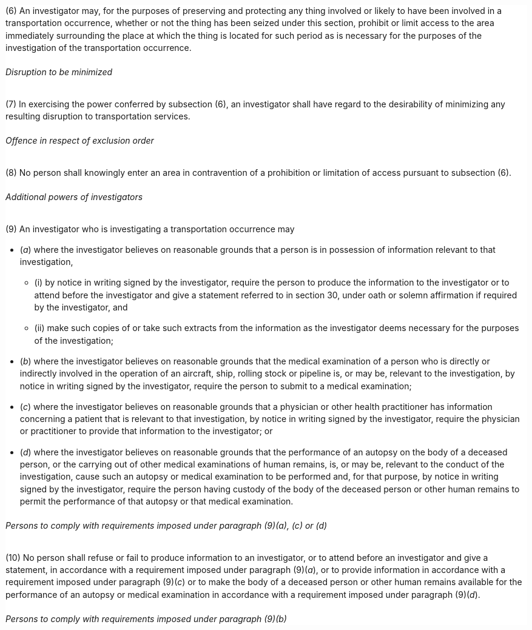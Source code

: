(6) An investigator may, for the purposes of preserving and protecting any thing involved or likely to have been involved in a transportation occurrence, whether or not the thing has been seized under this section, prohibit or limit access to the area immediately surrounding the place at which the thing is located for such period as is necessary for the purposes of the investigation of the transportation occurrence.

###### Disruption to be minimized

(7) In exercising the power conferred by subsection (6), an investigator shall have regard to the desirability of minimizing any resulting disruption to transportation services.

###### Offence in respect of exclusion order

(8) No person shall knowingly enter an area in contravention of a prohibition or limitation of access pursuant to subsection (6).

###### Additional powers of investigators

(9) An investigator who is investigating a transportation occurrence may

  * (_a_) where the investigator believes on reasonable grounds that a person is in possession of information relevant to that investigation,

    * (i) by notice in writing signed by the investigator, require the person to produce the information to the investigator or to attend before the investigator and give a statement referred to in section 30, under oath or solemn affirmation if required by the investigator, and

    * (ii) make such copies of or take such extracts from the information as the investigator deems necessary for the purposes of the investigation;

  * (_b_) where the investigator believes on reasonable grounds that the medical examination of a person who is directly or indirectly involved in the operation of an aircraft, ship, rolling stock or pipeline is, or may be, relevant to the investigation, by notice in writing signed by the investigator, require the person to submit to a medical examination;

  * (_c_) where the investigator believes on reasonable grounds that a physician or other health practitioner has information concerning a patient that is relevant to that investigation, by notice in writing signed by the investigator, require the physician or practitioner to provide that information to the investigator; or

  * (_d_) where the investigator believes on reasonable grounds that the performance of an autopsy on the body of a deceased person, or the carrying out of other medical examinations of human remains, is, or may be, relevant to the conduct of the investigation, cause such an autopsy or medical examination to be performed and, for that purpose, by notice in writing signed by the investigator, require the person having custody of the body of the deceased person or other human remains to permit the performance of that autopsy or that medical examination.

###### Persons to comply with requirements imposed under paragraph (9)(_a_), (_c_) or (_d_)

(10) No person shall refuse or fail to produce information to an investigator, or to attend before an investigator and give a statement, in accordance with a requirement imposed under paragraph (9)(_a_), or to provide information in accordance with a requirement imposed under paragraph (9)(_c_) or to make the body of a deceased person or other human remains available for the performance of an autopsy or medical examination in accordance with a requirement imposed under paragraph (9)(_d_).

###### Persons to comply with requirements imposed under paragraph (9)(_b_)

